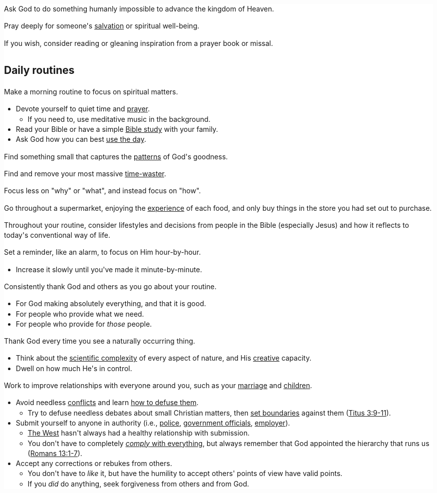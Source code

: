 Ask God to do something humanly impossible to advance the kingdom of Heaven.

Pray deeply for someone's [salvation](jesus-gospel.md) or spiritual well-being.

If you wish, consider reading or gleaning inspiration from a prayer book or missal.

## Daily routines

Make a morning routine to focus on spiritual matters.

- Devote yourself to quiet time and [prayer](spiritual-exercises-prayer.md).
  - If you need to, use meditative music in the background.
- Read your Bible or have a simple [Bible study](bible-study.md) with your family.
- Ask God how you can best [use the day](success-1_why.md).

Find something small that captures the [patterns](symbols.md) of God's goodness.

Find and remove your most massive [time-waster](success-4_routine.md).

Focus less on "why" or "what", and instead focus on "how".

Go throughout a supermarket, enjoying the [experience](imagination.md) of each food, and only buy things in the store you had set out to purchase.

Throughout your routine, consider lifestyles and decisions from people in the Bible (especially Jesus) and how it reflects to today's conventional way of life.

Set a reminder, like an alarm, to focus on Him hour-by-hour.

- Increase it slowly until you've made it minute-by-minute.

Consistently thank God and others as you go about your routine.

- For God making absolutely everything, and that it is good.
- For people who provide what we need.
- For people who provide for *those* people.

Thank God every time you see a naturally occurring thing.

- Think about the [scientific complexity](science.md) of every aspect of nature, and His [creative](mind-creativity.md) capacity.
- Dwell on how much He's in control.

Work to improve relationships with everyone around you, such as your [marriage](relationships-3_marriage.md) and [children](parenting-2_children.md).

- Avoid needless [conflicts](people-conflicts.md) and learn [how to defuse them](people-5_conflicts.md).
  - Try to defuse needless debates about small Christian matters, then [set boundaries](people-boundaries.md) against them ([Titus 3:9-11](https://biblehub.com/titus/3.htm)).
- Submit yourself to anyone in authority (i.e., [police](legal-safety.md), [government officials](politics-systems.md), [employer](success-4_routine.md)).
  - [The West](https://theologos.site/the-west/) hasn't always had a healthy relationship with submission.
  - You don't have to completely [*comply* with everything](hardship-persecution-church.md), but always remember that God appointed the hierarchy that runs us ([Romans 13:1-7](https://biblehub.com/romans/13.htm)).
- Accept any corrections or rebukes from others.
  - You don't have to *like* it, but have the humility to accept others' points of view have valid points.
  - If you *did* do anything, seek forgiveness from others and from God.
